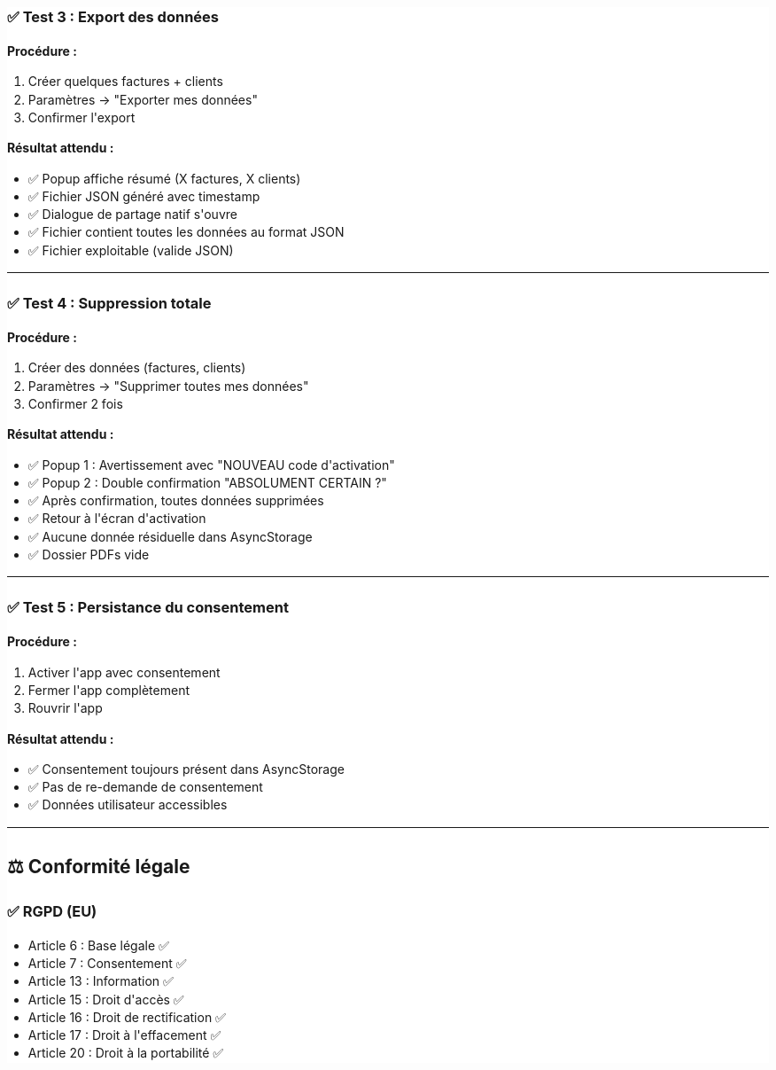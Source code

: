 
### ✅ Test 3 : Export des données

**Procédure :**
1. Créer quelques factures + clients
2. Paramètres → "Exporter mes données"
3. Confirmer l'export

**Résultat attendu :**
- ✅ Popup affiche résumé (X factures, X clients)
- ✅ Fichier JSON généré avec timestamp
- ✅ Dialogue de partage natif s'ouvre
- ✅ Fichier contient toutes les données au format JSON
- ✅ Fichier exploitable (valide JSON)

---

### ✅ Test 4 : Suppression totale

**Procédure :**
1. Créer des données (factures, clients)
2. Paramètres → "Supprimer toutes mes données"
3. Confirmer 2 fois

**Résultat attendu :**
- ✅ Popup 1 : Avertissement avec "NOUVEAU code d'activation"
- ✅ Popup 2 : Double confirmation "ABSOLUMENT CERTAIN ?"
- ✅ Après confirmation, toutes données supprimées
- ✅ Retour à l'écran d'activation
- ✅ Aucune donnée résiduelle dans AsyncStorage
- ✅ Dossier PDFs vide

---

### ✅ Test 5 : Persistance du consentement

**Procédure :**
1. Activer l'app avec consentement
2. Fermer l'app complètement
3. Rouvrir l'app

**Résultat attendu :**
- ✅ Consentement toujours présent dans AsyncStorage
- ✅ Pas de re-demande de consentement
- ✅ Données utilisateur accessibles

---

## ⚖️ Conformité légale

### ✅ RGPD (EU)

- Article 6 : Base légale ✅
- Article 7 : Consentement ✅
- Article 13 : Information ✅
- Article 15 : Droit d'accès ✅
- Article 16 : Droit de rectification ✅
- Article 17 : Droit à l'effacement ✅
- Article 20 : Droit à la portabilité ✅
